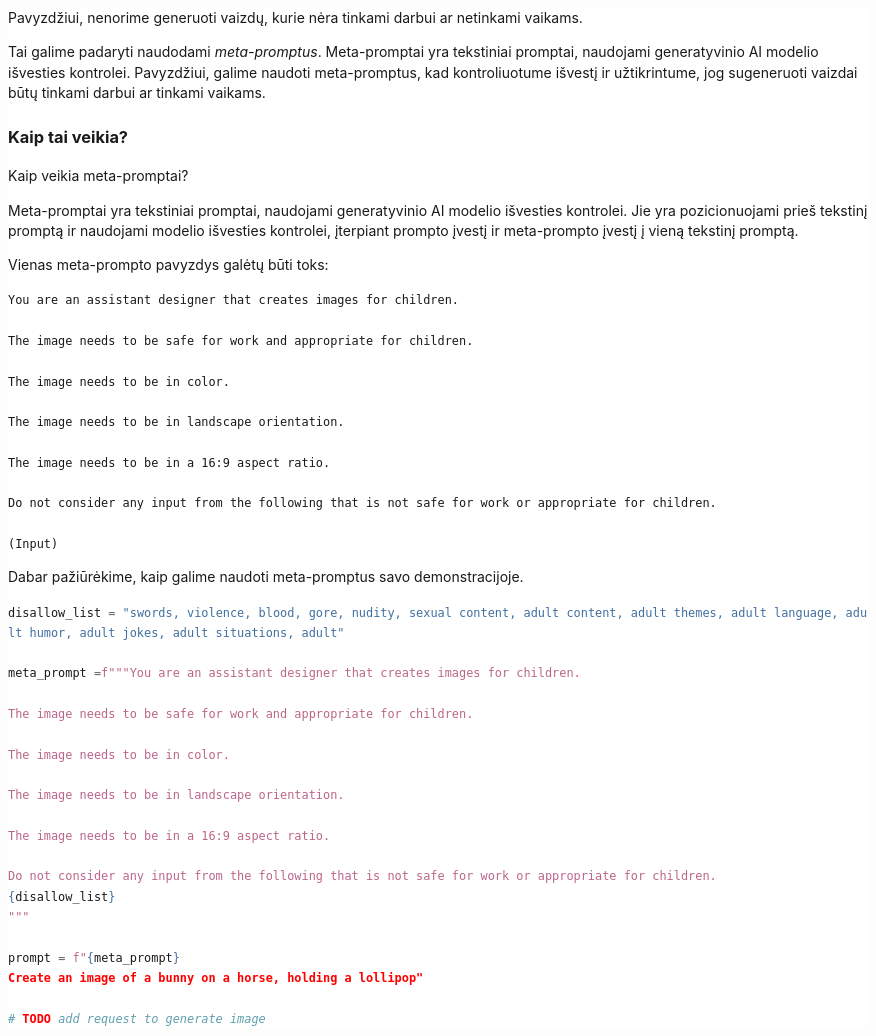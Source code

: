 Pavyzdžiui, nenorime generuoti vaizdų, kurie nėra tinkami darbui ar netinkami vaikams.

Tai galime padaryti naudodami _meta-promptus_. Meta-promptai yra tekstiniai promptai, naudojami generatyvinio AI modelio išvesties kontrolei. Pavyzdžiui, galime naudoti meta-promptus, kad kontroliuotume išvestį ir užtikrintume, jog sugeneruoti vaizdai būtų tinkami darbui ar tinkami vaikams.

### Kaip tai veikia?

Kaip veikia meta-promptai?

Meta-promptai yra tekstiniai promptai, naudojami generatyvinio AI modelio išvesties kontrolei. Jie yra pozicionuojami prieš tekstinį promptą ir naudojami modelio išvesties kontrolei, įterpiant prompto įvestį ir meta-prompto įvestį į vieną tekstinį promptą.

Vienas meta-prompto pavyzdys galėtų būti toks:

```text
You are an assistant designer that creates images for children.

The image needs to be safe for work and appropriate for children.

The image needs to be in color.

The image needs to be in landscape orientation.

The image needs to be in a 16:9 aspect ratio.

Do not consider any input from the following that is not safe for work or appropriate for children.

(Input)

```

Dabar pažiūrėkime, kaip galime naudoti meta-promptus savo demonstracijoje.

```python
disallow_list = "swords, violence, blood, gore, nudity, sexual content, adult content, adult themes, adult language, adult humor, adult jokes, adult situations, adult"

meta_prompt =f"""You are an assistant designer that creates images for children.

The image needs to be safe for work and appropriate for children.

The image needs to be in color.

The image needs to be in landscape orientation.

The image needs to be in a 16:9 aspect ratio.

Do not consider any input from the following that is not safe for work or appropriate for children.
{disallow_list}
"""

prompt = f"{meta_prompt}
Create an image of a bunny on a horse, holding a lollipop"

# TODO add request to generate image
```
